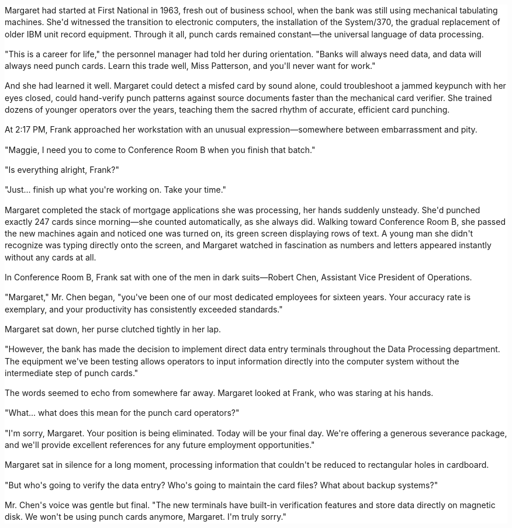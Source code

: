 Margaret had started at First National in 1963, fresh out of business school, when the bank was still using mechanical tabulating machines. She'd witnessed the transition to electronic computers, the installation of the System/370, the gradual replacement of older IBM unit record equipment. Through it all, punch cards remained constant—the universal language of data processing.

"This is a career for life," the personnel manager had told her during orientation. "Banks will always need data, and data will always need punch cards. Learn this trade well, Miss Patterson, and you'll never want for work."

And she had learned it well. Margaret could detect a misfed card by sound alone, could troubleshoot a jammed keypunch with her eyes closed, could hand-verify punch patterns against source documents faster than the mechanical card verifier. She trained dozens of younger operators over the years, teaching them the sacred rhythm of accurate, efficient card punching.

At 2:17 PM, Frank approached her workstation with an unusual expression—somewhere between embarrassment and pity.

"Maggie, I need you to come to Conference Room B when you finish that batch."

"Is everything alright, Frank?"

"Just... finish up what you're working on. Take your time."

Margaret completed the stack of mortgage applications she was processing, her hands suddenly unsteady. She'd punched exactly 247 cards since morning—she counted automatically, as she always did. Walking toward Conference Room B, she passed the new machines again and noticed one was turned on, its green screen displaying rows of text. A young man she didn't recognize was typing directly onto the screen, and Margaret watched in fascination as numbers and letters appeared instantly without any cards at all.

In Conference Room B, Frank sat with one of the men in dark suits—Robert Chen, Assistant Vice President of Operations.

"Margaret," Mr. Chen began, "you've been one of our most dedicated employees for sixteen years. Your accuracy rate is exemplary, and your productivity has consistently exceeded standards."

Margaret sat down, her purse clutched tightly in her lap.

"However, the bank has made the decision to implement direct data entry terminals throughout the Data Processing department. The equipment we've been testing allows operators to input information directly into the computer system without the intermediate step of punch cards."

The words seemed to echo from somewhere far away. Margaret looked at Frank, who was staring at his hands.

"What... what does this mean for the punch card operators?"

"I'm sorry, Margaret. Your position is being eliminated. Today will be your final day. We're offering a generous severance package, and we'll provide excellent references for any future employment opportunities."

Margaret sat in silence for a long moment, processing information that couldn't be reduced to rectangular holes in cardboard.

"But who's going to verify the data entry? Who's going to maintain the card files? What about backup systems?"

Mr. Chen's voice was gentle but final. "The new terminals have built-in verification features and store data directly on magnetic disk. We won't be using punch cards anymore, Margaret. I'm truly sorry."
